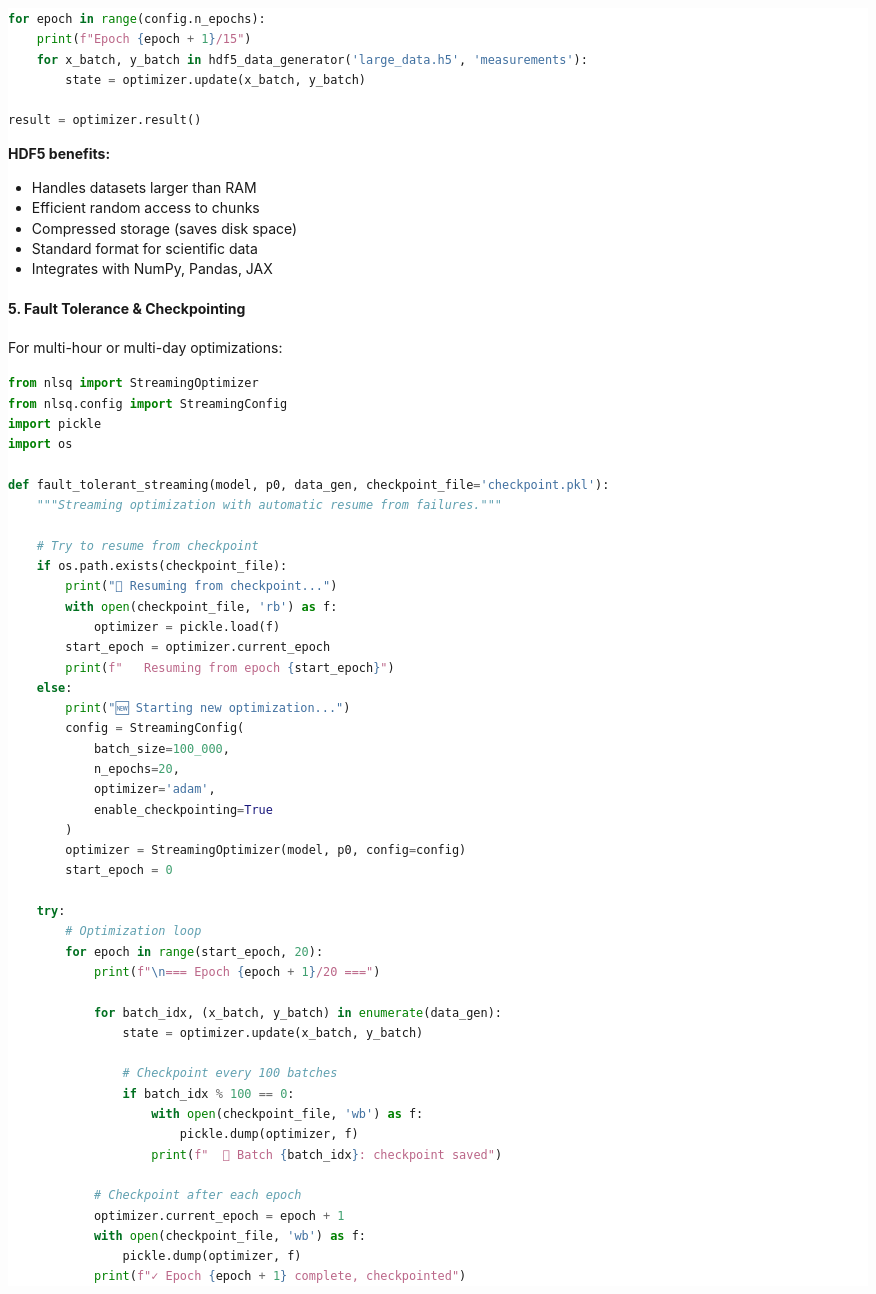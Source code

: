 ```python
for epoch in range(config.n_epochs):
    print(f"Epoch {epoch + 1}/15")
    for x_batch, y_batch in hdf5_data_generator('large_data.h5', 'measurements'):
        state = optimizer.update(x_batch, y_batch)

result = optimizer.result()
```

**HDF5 benefits:**
- Handles datasets larger than RAM
- Efficient random access to chunks
- Compressed storage (saves disk space)
- Standard format for scientific data
- Integrates with NumPy, Pandas, JAX

#### 5. Fault Tolerance & Checkpointing

For multi-hour or multi-day optimizations:

```python
from nlsq import StreamingOptimizer
from nlsq.config import StreamingConfig
import pickle
import os

def fault_tolerant_streaming(model, p0, data_gen, checkpoint_file='checkpoint.pkl'):
    """Streaming optimization with automatic resume from failures."""

    # Try to resume from checkpoint
    if os.path.exists(checkpoint_file):
        print("📂 Resuming from checkpoint...")
        with open(checkpoint_file, 'rb') as f:
            optimizer = pickle.load(f)
        start_epoch = optimizer.current_epoch
        print(f"   Resuming from epoch {start_epoch}")
    else:
        print("🆕 Starting new optimization...")
        config = StreamingConfig(
            batch_size=100_000,
            n_epochs=20,
            optimizer='adam',
            enable_checkpointing=True
        )
        optimizer = StreamingOptimizer(model, p0, config=config)
        start_epoch = 0

    try:
        # Optimization loop
        for epoch in range(start_epoch, 20):
            print(f"\n=== Epoch {epoch + 1}/20 ===")

            for batch_idx, (x_batch, y_batch) in enumerate(data_gen):
                state = optimizer.update(x_batch, y_batch)

                # Checkpoint every 100 batches
                if batch_idx % 100 == 0:
                    with open(checkpoint_file, 'wb') as f:
                        pickle.dump(optimizer, f)
                    print(f"  💾 Batch {batch_idx}: checkpoint saved")

            # Checkpoint after each epoch
            optimizer.current_epoch = epoch + 1
            with open(checkpoint_file, 'wb') as f:
                pickle.dump(optimizer, f)
            print(f"✓ Epoch {epoch + 1} complete, checkpointed")
```